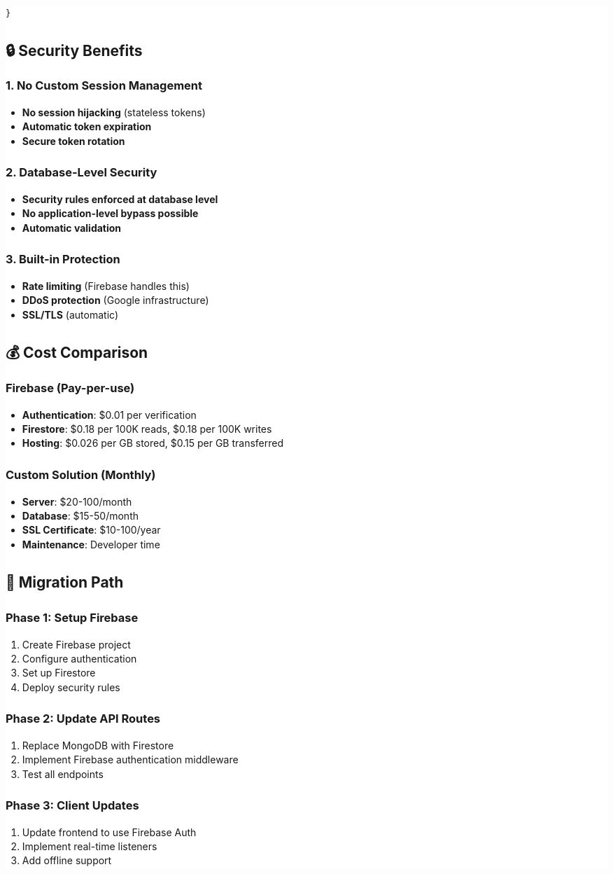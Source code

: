 ```typescript
}
```

## 🔒 **Security Benefits**

### **1. No Custom Session Management**
- **No session hijacking** (stateless tokens)
- **Automatic token expiration**
- **Secure token rotation**

### **2. Database-Level Security**
- **Security rules enforced at database level**
- **No application-level bypass possible**
- **Automatic validation**

### **3. Built-in Protection**
- **Rate limiting** (Firebase handles this)
- **DDoS protection** (Google infrastructure)
- **SSL/TLS** (automatic)

## 💰 **Cost Comparison**

### **Firebase (Pay-per-use)**
- **Authentication**: $0.01 per verification
- **Firestore**: $0.18 per 100K reads, $0.18 per 100K writes
- **Hosting**: $0.026 per GB stored, $0.15 per GB transferred

### **Custom Solution (Monthly)**
- **Server**: $20-100/month
- **Database**: $15-50/month
- **SSL Certificate**: $10-100/year
- **Maintenance**: Developer time

## 🎯 **Migration Path**

### **Phase 1: Setup Firebase**
1. Create Firebase project
2. Configure authentication
3. Set up Firestore
4. Deploy security rules

### **Phase 2: Update API Routes**
1. Replace MongoDB with Firestore
2. Implement Firebase authentication middleware
3. Test all endpoints

### **Phase 3: Client Updates**
1. Update frontend to use Firebase Auth
2. Implement real-time listeners
3. Add offline support
